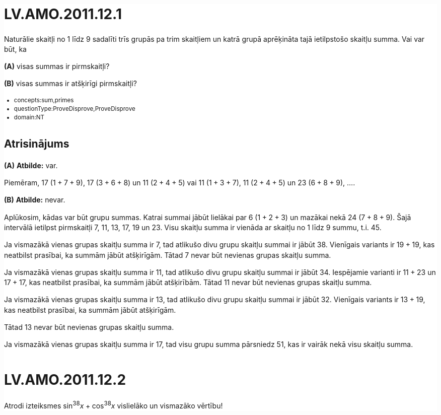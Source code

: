 

# <lo-sample/> LV.AMO.2011.12.1

Naturālie skaitļi no $1$ līdz $9$ sadalīti trīs grupās pa trim skaitļiem un 
katrā grupā aprēķināta tajā ietilpstošo skaitļu summa. Vai var būt, ka

**(A)** visas summas ir pirmskaitļi?

**(B)** visas summas ir atšķirīgi pirmskaitļi?

<small>

* concepts:sum,primes
* questionType:ProveDisprove,ProveDisprove
* domain:NT

</small>

## Atrisinājums

**(A)** **Atbilde:** var.

Piemēram, $17\ (1+7+9),\ 17\ (3+6+8)$ un $11\ (2+4+5)$ vai 
$11\ (1+3+7),\ 11\ (2+4+5)$ un $23\ (6+8+9),\ \ldots$.

**(B)** **Atbilde:** nevar.

Aplūkosim, kādas var būt grupu summas. Katrai summai jābūt lielākai par 
$6\ (1+2+3)$ un mazākai nekā $24\ (7+8+9)$. Šajā intervālā ietilpst pirmskaitļi
$7,\ 11,\ 13,\ 17,\ 19$ un $23$. Visu skaitļu summa ir vienāda ar skaitļu no 
$1$ līdz $9$ summu, t.i. $45$.

Ja vismazākā vienas grupas skaitļu summa ir $7$, tad atlikušo divu grupu 
skaitļu summai ir jābūt $38$. Vienīgais variants ir $19+19$, kas neatbilst 
prasībai, ka summām jābūt atšķirīgām. Tātad $7$ nevar būt nevienas grupas 
skaitļu summa.

Ja vismazākā vienas grupas skaitļu summa ir $11$, tad atlikušo divu grupu 
skaitļu summai ir jābūt $34$. Iespējamie varianti ir $11+23$ un $17+17$, kas 
neatbilst prasībai, ka summām jābūt atšķirībām. Tātad $11$ nevar būt nevienas 
grupas skaitļu summa.

Ja vismazākā vienas grupas skaitļu summa ir $13$, tad atlikušo divu grupu 
skaitļu summai ir jābūt $32$. Vienīgais variants ir $13+19$, kas neatbilst 
prasībai, ka summām jābūt atšķirīgām.

Tātad $13$ nevar būt nevienas grupas skaitļu summa.

Ja vismazākā vienas grupas skaitļu summa ir $17$, tad visu grupu summa 
pārsniedz $51$, kas ir vairāk nekā visu skaitļu summa.



# <lo-sample/> LV.AMO.2011.12.2

Atrodi izteiksmes $\sin ^{38} x+\cos ^{38} x$ vislielāko un vismazāko vērtību!
